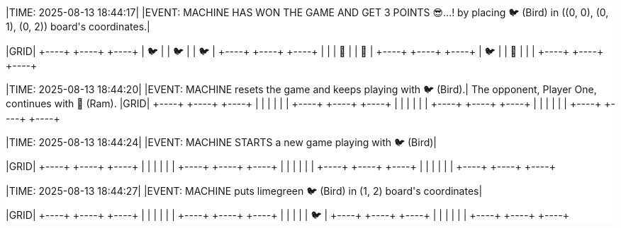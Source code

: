 |TIME: 2025-08-13 18:44:17|
|EVENT: MACHINE HAS WON THE GAME AND GET 3 POINTS 😎...! by placing 🐦 (Bird) in ((0, 0), (0, 1), (0, 2)) board's coordinates.|

|GRID|
+----+ +----+ +----+
| 🐦 | | 🐦 | | 🐦 |
+----+ +----+ +----+
|    | | 🐏 | | 🐏 |
+----+ +----+ +----+
| 🐦 | | 🐏 | |    |
+----+ +----+ +----+

|TIME: 2025-08-13 18:44:20|
|EVENT: MACHINE resets the game and keeps playing with 🐦 (Bird).|
The opponent, Player One, continues with 🐏 (Ram).
|GRID|
+----+ +----+ +----+
|    | |    | |    |
+----+ +----+ +----+
|    | |    | |    |
+----+ +----+ +----+
|    | |    | |    |
+----+ +----+ +----+

|TIME: 2025-08-13 18:44:24|
|EVENT: MACHINE STARTS a new game playing with 🐦 (Bird)|

|GRID|
+----+ +----+ +----+
|    | |    | |    |
+----+ +----+ +----+
|    | |    | |    |
+----+ +----+ +----+
|    | |    | |    |
+----+ +----+ +----+

|TIME: 2025-08-13 18:44:27|
|EVENT: MACHINE puts limegreen 🐦 (Bird) in (1, 2) board's coordinates|

|GRID|
+----+ +----+ +----+
|    | |    | |    |
+----+ +----+ +----+
|    | |    | | 🐦 |
+----+ +----+ +----+
|    | |    | |    |
+----+ +----+ +----+
